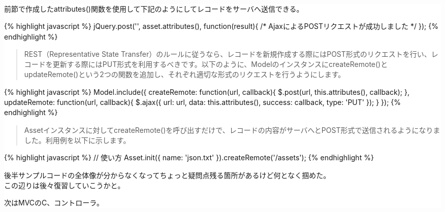 前節で作成したattributes()関数を使用して下記のようにしてレコードをサーバへ送信できる。

{% highlight javascript %}
jQuery.post('', asset.attributes(), function(result){
	/* AjaxによるPOSTリクエストが成功しました */
});
{% endhighlight %}

> REST（Representative State Transfer）のルールに従うなら、レコードを新規作成する際にはPOST形式のリクエストを行い、レコードを更新する際にはPUT形式を利用するべきです。以下のように、ModelのインスタンスにcreateRemote()とupdateRemote()という2つの関数を追加し、それぞれ適切な形式のリクエストを行うようにします。

{% highlight javascript %}
Model.include({
	createRemote: function(url, callback){
		$.post(url, this.attributes(), callback);
	},
	updateRemote: function(url, callback){
		$.ajax({
			url: url,
			data: this.attributes(),
			success: callback,
			type: 'PUT'
		});
	}
});
{% endhighlight %}

> Assetインスタンスに対してcreateRemote()を呼び出すだけで、レコードの内容がサーバへとPOST形式で送信されるようになりました。利用例を以下に示します。

{% highlight javascript %}
// 使い方
Asset.init({ name: 'json.txt' }).createRemote('/assets');
{% endhighlight %}

後半サンプルコードの全体像が分からなくなってちょっと疑問点残る箇所があるけど何となく掴めた。  
この辺りは後々復習していこうかと。

次はMVCのC、コントローラ。
